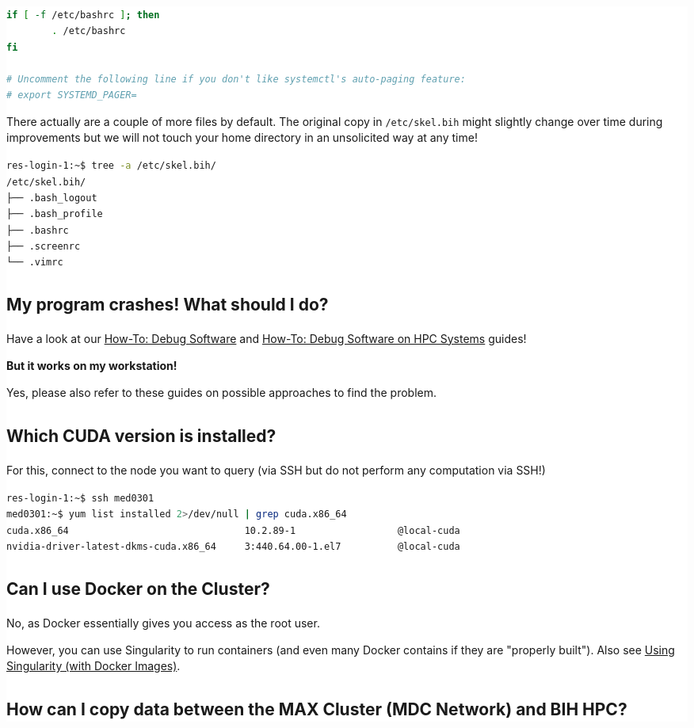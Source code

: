 ```bash
if [ -f /etc/bashrc ]; then
        . /etc/bashrc
fi

# Uncomment the following line if you don't like systemctl's auto-paging feature:
# export SYSTEMD_PAGER=
```

There actually are a couple of more files by default.
The original copy in `/etc/skel.bih` might slightly change over time during improvements but we will not touch your home directory in an unsolicited way at any time!

```bash
res-login-1:~$ tree -a /etc/skel.bih/
/etc/skel.bih/
├── .bash_logout
├── .bash_profile
├── .bashrc
├── .screenrc
└── .vimrc
```

## My program crashes! What should I do?

Have a look at our [How-To: Debug Software](../how-to/misc/debug-software.md) and [How-To: Debug Software on HPC Systems](../how-to/misc/debug-at-hpc.md) guides!

**But it works on my workstation!**

Yes, please also refer to these guides on possible approaches to find the problem.

## Which CUDA version is installed?

For this, connect to the node you want to query (via SSH but do not perform any computation via SSH!)

```bash
res-login-1:~$ ssh med0301
med0301:~$ yum list installed 2>/dev/null | grep cuda.x86_64
cuda.x86_64                               10.2.89-1                  @local-cuda
nvidia-driver-latest-dkms-cuda.x86_64     3:440.64.00-1.el7          @local-cuda
```

## Can I use Docker on the Cluster?

No, as Docker essentially gives you access as the root user.

However, you can use Singularity to run containers (and even many Docker contains if they are "properly built").
Also see [Using Singularity (with Docker Images)](../how-to/software/singularity.md).

## How can I copy data between the MAX Cluster (MDC Network) and BIH HPC?
